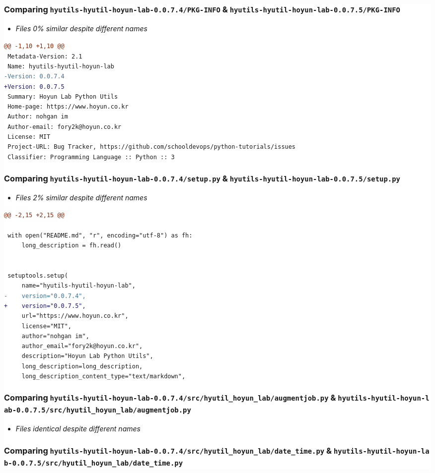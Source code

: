### Comparing `hyutils-hyutil-hoyun-lab-0.0.7.4/PKG-INFO` & `hyutils-hyutil-hoyun-lab-0.0.7.5/PKG-INFO`

 * *Files 0% similar despite different names*

```diff
@@ -1,10 +1,10 @@
 Metadata-Version: 2.1
 Name: hyutils-hyutil-hoyun-lab
-Version: 0.0.7.4
+Version: 0.0.7.5
 Summary: Hoyun Lab Python Utils
 Home-page: https://www.hoyun.co.kr
 Author: nohgan im
 Author-email: fory2k@hoyun.co.kr
 License: MIT
 Project-URL: Bug Tracker, https://github.com/schooldevops/python-tutorials/issues
 Classifier: Programming Language :: Python :: 3
```

### Comparing `hyutils-hyutil-hoyun-lab-0.0.7.4/setup.py` & `hyutils-hyutil-hoyun-lab-0.0.7.5/setup.py`

 * *Files 2% similar despite different names*

```diff
@@ -2,15 +2,15 @@
 
 with open("README.md", "r", encoding="utf-8") as fh:
     long_description = fh.read()
     
 
 setuptools.setup(
     name="hyutils-hyutil-hoyun-lab",
-    version="0.0.7.4",
+    version="0.0.7.5",
     url="https://www.hoyun.co.kr",
     license="MIT",
     author="nohgan im",
     author_email="fory2k@hoyun.co.kr",
     description="Hoyun Lab Python Utils",
     long_description=long_description,
     long_description_content_type="text/markdown",
```

### Comparing `hyutils-hyutil-hoyun-lab-0.0.7.4/src/hyutil_hoyun_lab/augmentjob.py` & `hyutils-hyutil-hoyun-lab-0.0.7.5/src/hyutil_hoyun_lab/augmentjob.py`

 * *Files identical despite different names*

### Comparing `hyutils-hyutil-hoyun-lab-0.0.7.4/src/hyutil_hoyun_lab/date_time.py` & `hyutils-hyutil-hoyun-lab-0.0.7.5/src/hyutil_hoyun_lab/date_time.py`
